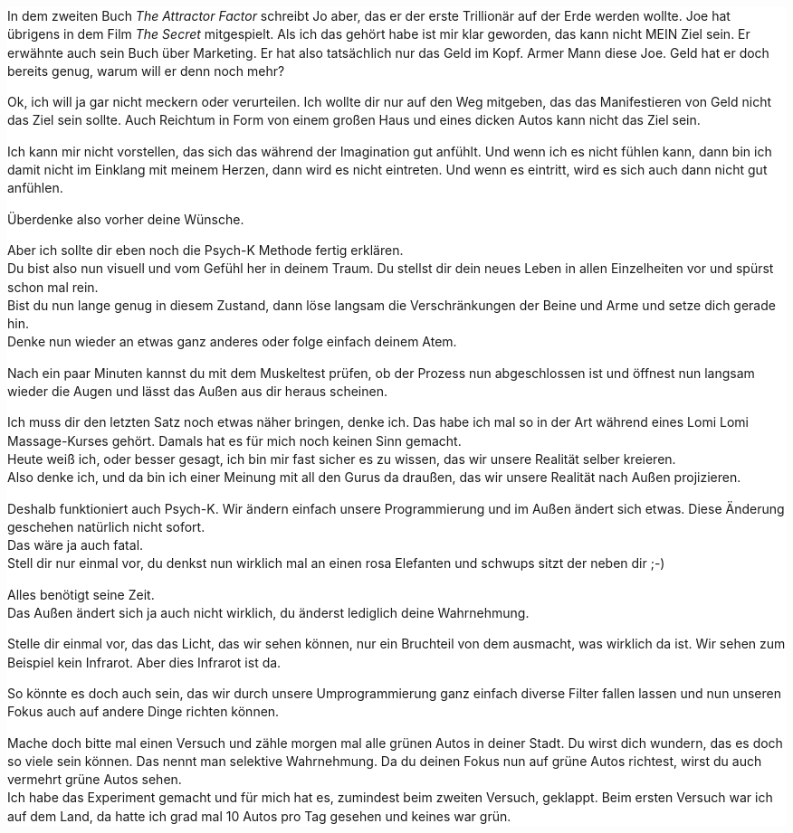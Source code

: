 In dem zweiten Buch *The Attractor Factor* schreibt Jo aber, das er der erste Trillionär auf der Erde werden wollte. Joe hat übrigens in dem Film *The Secret* mitgespielt. Als ich das gehört habe ist mir klar geworden, das kann nicht MEIN Ziel sein. Er erwähnte auch sein Buch über Marketing. Er hat also tatsächlich nur das Geld im Kopf. Armer Mann diese Joe. Geld hat er doch bereits genug, warum will er denn noch mehr?  

Ok, ich will ja gar nicht meckern oder verurteilen. Ich wollte dir nur auf den Weg mitgeben, das das Manifestieren von Geld nicht das Ziel sein sollte. Auch Reichtum in Form von einem großen Haus und eines dicken Autos kann nicht das Ziel sein.  

Ich kann mir nicht vorstellen, das sich das während der Imagination gut anfühlt. Und wenn ich es nicht fühlen kann, dann bin ich damit nicht im Einklang mit meinem Herzen, dann wird es nicht eintreten. Und wenn es eintritt, wird es sich auch dann nicht gut anfühlen.  

Überdenke also vorher deine Wünsche.  

Aber ich sollte dir eben noch die Psych-K Methode fertig erklären.  
Du bist also nun visuell und vom Gefühl her in deinem Traum. Du stellst dir dein neues Leben in allen Einzelheiten vor und spürst schon mal rein.  
Bist du nun lange genug in diesem Zustand, dann löse langsam die Verschränkungen der Beine und Arme und setze dich gerade hin.  
Denke nun wieder an etwas ganz anderes oder folge einfach deinem Atem.

Nach ein paar Minuten kannst du mit dem Muskeltest prüfen, ob der Prozess nun abgeschlossen ist und öffnest nun langsam wieder die Augen und lässt das Außen aus dir heraus scheinen.

Ich muss dir den letzten Satz noch etwas näher bringen, denke ich.
Das habe ich mal so in der Art während eines Lomi Lomi Massage-Kurses gehört. Damals hat es für mich noch keinen Sinn gemacht.  
Heute weiß ich, oder besser gesagt, ich bin mir fast sicher es zu wissen, das wir unsere Realität selber kreieren.  
Also denke ich, und da bin ich einer Meinung mit all den Gurus da draußen, das wir unsere Realität nach Außen projizieren.  

Deshalb funktioniert auch Psych-K. Wir ändern einfach unsere Programmierung und im Außen ändert sich etwas. Diese Änderung geschehen natürlich nicht sofort.  
Das wäre ja auch fatal.  
Stell dir nur einmal vor, du denkst nun wirklich mal an einen rosa Elefanten und schwups sitzt der neben dir ;-)  

Alles benötigt seine Zeit.  
Das Außen ändert sich ja auch nicht wirklich, du änderst lediglich deine Wahrnehmung.  

Stelle dir einmal vor, das das Licht, das wir sehen können, nur ein Bruchteil von dem ausmacht, was wirklich da ist. Wir sehen zum Beispiel kein Infrarot. Aber dies Infrarot ist da.

So könnte es doch auch sein, das wir durch unsere Umprogrammierung ganz einfach diverse Filter fallen lassen und nun unseren Fokus auch auf andere Dinge richten können. 

Mache doch bitte mal einen Versuch und zähle morgen mal alle grünen Autos in deiner Stadt. Du wirst dich wundern, das es doch so viele sein können. Das nennt man selektive Wahrnehmung. Da du deinen Fokus nun auf grüne Autos richtest, wirst du auch vermehrt grüne Autos sehen.  
Ich habe das Experiment gemacht und für mich hat es, zumindest beim zweiten Versuch, geklappt. Beim ersten Versuch war ich auf dem Land, da hatte ich grad mal 10 Autos pro Tag gesehen und keines war grün.  

